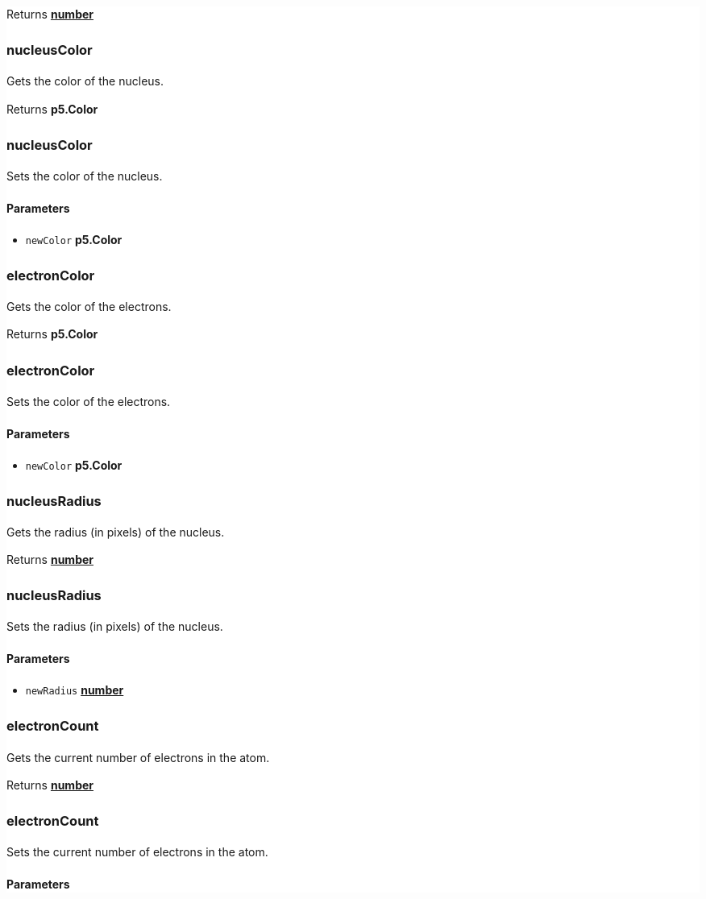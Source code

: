 Returns **[number][81]** 

### nucleusColor

Gets the color of the nucleus.

Returns **p5.Color** 

### nucleusColor

Sets the color of the nucleus.

#### Parameters

-   `newColor` **p5.Color** 

### electronColor

Gets the color of the electrons.

Returns **p5.Color** 

### electronColor

Sets the color of the electrons.

#### Parameters

-   `newColor` **p5.Color** 

### nucleusRadius

Gets the radius (in pixels) of the nucleus.

Returns **[number][81]** 

### nucleusRadius

Sets the radius (in pixels) of the nucleus.

#### Parameters

-   `newRadius` **[number][81]** 

### electronCount

Gets the current number of electrons in the atom.

Returns **[number][81]** 

### electronCount

Sets the current number of electrons in the atom.

#### Parameters


[1]: #atom
[2]: #parameters
[3]: #name
[4]: #maximumnumberofelectrons
[5]: #nucleuscolor
[6]: #nucleuscolor-1
[7]: #parameters-1
[8]: #electroncolor
[9]: #electroncolor-1
[10]: #parameters-2
[11]: #nucleusradius
[12]: #nucleusradius-1
[13]: #parameters-3
[14]: #electroncount
[15]: #electroncount-1
[16]: #parameters-4
[17]: #electronspeed
[18]: #electronspeed-1
[19]: #parameters-5
[20]: #spinx
[21]: #spinx-1
[22]: #parameters-6
[23]: #spiny
[24]: #spiny-1
[25]: #parameters-7
[26]: #spinz
[27]: #spinz-1
[28]: #parameters-8
[29]: #nucleusvibrate
[30]: #nucleusvibrate-1
[31]: #parameters-9
[32]: #electronvibrate
[33]: #electronvibrate-1
[34]: #parameters-10
[35]: #nucleusnoise
[36]: #nucleusnoise-1
[37]: #parameters-11
[38]: #smoothing
[39]: #smoothing-1
[40]: #parameters-12
[41]: #counterx
[42]: #countery
[43]: #counterz
[44]: #nucleuscolorcycle
[45]: #nucleuscolorcycle-1
[46]: #parameters-13
[47]: #nucleuscolorcyclerate
[48]: #parameters-14
[49]: #nucleuscolorcyclerate-1
[50]: #parameters-15
[51]: #electroncolorcycle
[52]: #electroncolorcycle-1
[53]: #parameters-16
[54]: #electroncolorcyclerate
[55]: #electroncolorcyclerate-1
[56]: #parameters-17
[57]: #cubeenabled
[58]: #cubeenabled-1
[59]: #parameters-18
[60]: #generaterandoms
[61]: #parameters-19
[62]: #calcdeltatime
[63]: #drawnucleus
[64]: #parameters-20
[65]: #drawelectrons
[66]: #parameters-21
[67]: #drawelectron
[68]: #parameters-22
[69]: #draworbits
[70]: #parameters-23
[71]: #incrementcounterx
[72]: #parameters-24
[73]: #incrementcountery
[74]: #parameters-25
[75]: #incrementcounterz
[76]: #parameters-26
[77]: #cyclecolors
[78]: #parameters-27
[79]: #draw
[80]: #parameters-28
[81]: https://developer.mozilla.org/docs/Web/JavaScript/Reference/Global_Objects/Number
[82]: https://developer.mozilla.org/docs/Web/JavaScript/Reference/Global_Objects/Boolean
[83]: https://developer.mozilla.org/docs/Web/JavaScript/Reference/Global_Objects/String
[84]: https://www.openprocessing.org/user/135028
[85]: https://www.openprocessing.org/sketch/578925